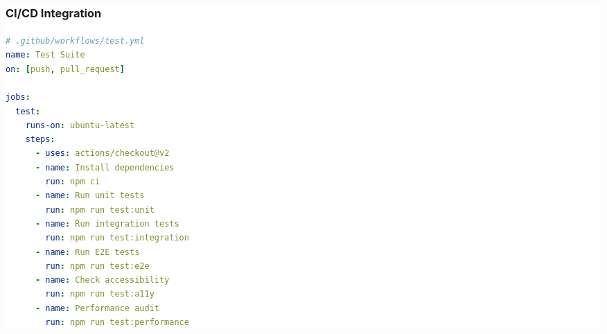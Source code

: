 ### CI/CD Integration

```yaml
# .github/workflows/test.yml
name: Test Suite
on: [push, pull_request]

jobs:
  test:
    runs-on: ubuntu-latest
    steps:
      - uses: actions/checkout@v2
      - name: Install dependencies
        run: npm ci
      - name: Run unit tests
        run: npm run test:unit
      - name: Run integration tests
        run: npm run test:integration
      - name: Run E2E tests
        run: npm run test:e2e
      - name: Check accessibility
        run: npm run test:a11y
      - name: Performance audit
        run: npm run test:performance
```
